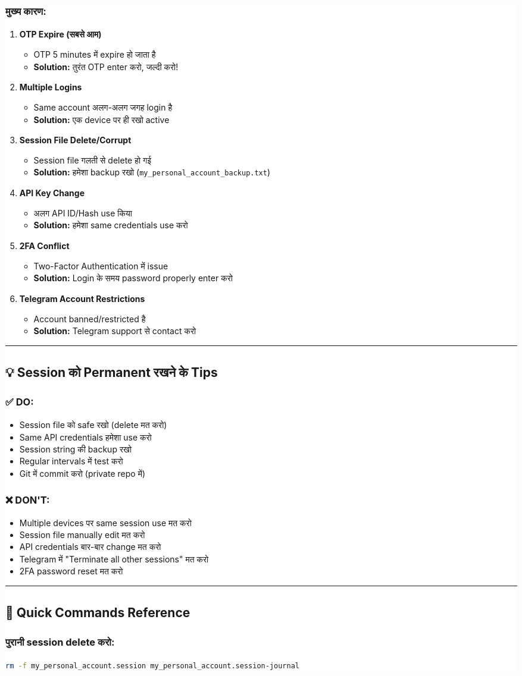 ### मुख्य कारण:

1. **OTP Expire (सबसे आम)**
   - OTP 5 minutes में expire हो जाता है
   - **Solution:** तुरंत OTP enter करो, जल्दी करो!

2. **Multiple Logins**
   - Same account अलग-अलग जगह login है
   - **Solution:** एक device पर ही रखो active

3. **Session File Delete/Corrupt**
   - Session file गलती से delete हो गई
   - **Solution:** हमेशा backup रखो (`my_personal_account_backup.txt`)

4. **API Key Change**
   - अलग API ID/Hash use किया
   - **Solution:** हमेशा same credentials use करो

5. **2FA Conflict**
   - Two-Factor Authentication में issue
   - **Solution:** Login के समय password properly enter करो

6. **Telegram Account Restrictions**
   - Account banned/restricted है
   - **Solution:** Telegram support से contact करो

---

## 💡 Session को Permanent रखने के Tips

### ✅ DO:
- Session file को safe रखो (delete मत करो)
- Same API credentials हमेशा use करो
- Session string की backup रखो
- Regular intervals में test करो
- Git में commit करो (private repo में)

### ❌ DON'T:
- Multiple devices पर same session use मत करो
- Session file manually edit मत करो
- API credentials बार-बार change मत करो
- Telegram में "Terminate all other sessions" मत करो
- 2FA password reset मत करो

---

## 🚀 Quick Commands Reference

### पुरानी session delete करो:
```bash
rm -f my_personal_account.session my_personal_account.session-journal
```
